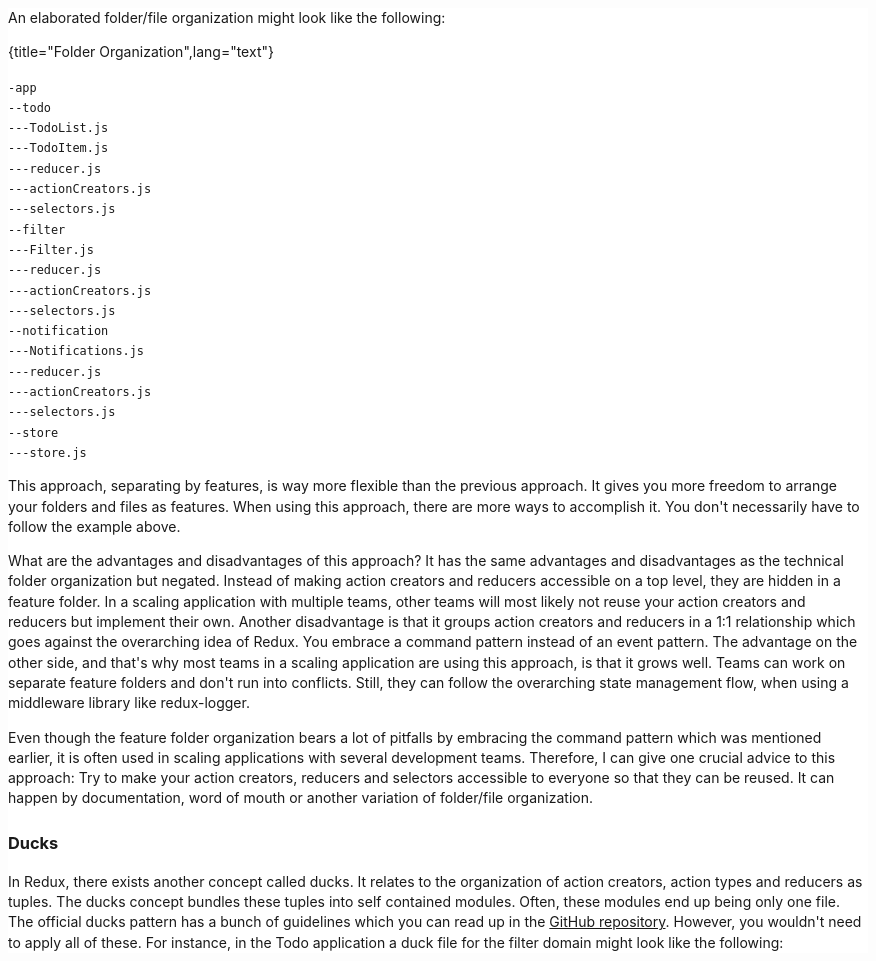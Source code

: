 An elaborated folder/file organization might look like the following:

{title="Folder Organization",lang="text"}
~~~~~~~~
-app
--todo
---TodoList.js
---TodoItem.js
---reducer.js
---actionCreators.js
---selectors.js
--filter
---Filter.js
---reducer.js
---actionCreators.js
---selectors.js
--notification
---Notifications.js
---reducer.js
---actionCreators.js
---selectors.js
--store
---store.js
~~~~~~~~

This approach, separating by features, is way more flexible than the previous approach. It gives you more freedom to arrange your folders and files as features. When using this approach, there are more ways to accomplish it. You don't necessarily have to follow the example above.

What are the advantages and disadvantages of this approach? It has the same advantages and disadvantages as the technical folder organization but negated. Instead of making action creators and reducers accessible on a top level, they are hidden in a feature folder. In a scaling application with multiple teams, other teams will most likely not reuse your action creators and reducers but implement their own. Another disadvantage is that it groups action creators and reducers in a 1:1 relationship which goes against the overarching idea of Redux. You embrace a command pattern instead of an event pattern. The advantage on the other side, and that's why most teams in a scaling application are using this approach, is that it grows well. Teams can work on separate feature folders and don't run into conflicts. Still, they can follow the overarching state management flow, when using a middleware library like redux-logger.

Even though the feature folder organization bears a lot of pitfalls by embracing the command pattern which was mentioned earlier, it is often used in scaling applications with several development teams. Therefore, I can give one crucial advice to this approach: Try to make your action creators, reducers and selectors accessible to everyone so that they can be reused. It can happen by documentation, word of mouth or another variation of folder/file organization.

### Ducks

In Redux, there exists another concept called ducks. It relates to the organization of action creators, action types and reducers as tuples. The ducks concept bundles these tuples into self contained modules. Often, these modules end up being only one file. The official ducks pattern has a bunch of guidelines which you can read up in the [GitHub repository](https://github.com/erikras/ducks-modular-redux). However, you wouldn't need to apply all of these. For instance, in the Todo application a duck file for the filter domain might look like the following:

